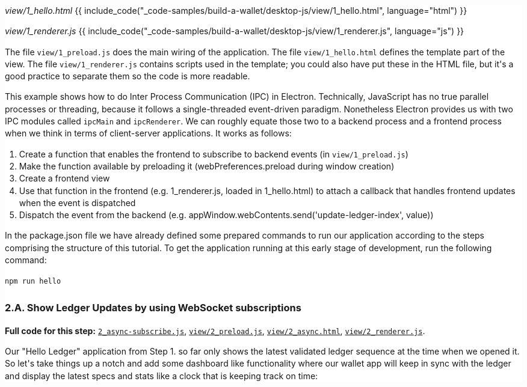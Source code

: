 *view/1_hello.html*
{{ include_code("_code-samples/build-a-wallet/desktop-js/view/1_hello.html", language="html") }}

*view/1_renderer.js*
{{ include_code("_code-samples/build-a-wallet/desktop-js/view/1_renderer.js", language="js") }}



The file `view/1_preload.js` does the main wiring of the application. The file `view/1_hello.html` defines the template part of the view. The file `view/1_renderer.js` contains scripts used in the template; you could also have put these in the HTML file, but it's a good practice to separate them so the code is more readable.

This example shows how to do Inter Process Communication (IPC) in Electron. Technically, JavaScript has no true parallel processes or threading, because it follows a single-threaded event-driven paradigm. Nonetheless Electron provides us with two IPC modules called `ipcMain` and `ipcRenderer`. We can roughly equate those two to a backend process and a frontend process when we think in terms of client-server applications. It works as follows:

1. Create a function that enables the frontend to subscribe to backend events (in `view/1_preload.js`)
2. Make the function available by preloading it (webPreferences.preload during window creation)
3. Create a frontend view
4. Use that function in the frontend (e.g. 1_renderer.js, loaded in 1_hello.html) to attach a callback that handles frontend updates when the event is dispatched
5. Dispatch the event from the backend (e.g. appWindow.webContents.send('update-ledger-index', value))

In the package.json file we have already defined some prepared commands to run our application according to the steps comprising the
structure of this tutorial. To get the application running at this early stage of development, run the following command:

```console
npm run hello
```


### 2.A. Show Ledger Updates by using WebSocket subscriptions

**Full code for this step:** 
[`2_async-subscribe.js`]({{target.github_forkurl}}/tree/{{target.github_branch}}/content/_code-samples/build-a-wallet/desktop-js/2_async-subscribe.js),
[`view/2_preload.js`]({{target.github_forkurl}}/tree/{{target.github_branch}}/content/_code-samples/build-a-wallet/desktop-js/view/2_preload.js),
[`view/2_async.html`]({{target.github_forkurl}}/tree/{{target.github_branch}}/content/_code-samples/build-a-wallet/desktop-js/view/2_async.html),
[`view/2_renderer.js`]({{target.github_forkurl}}/tree/{{target.github_branch}}/content/_code-samples/build-a-wallet/desktop-js/view/2_renderer.js).

Our "Hello Ledger" application from Step 1. so far only shows the latest validated ledger sequence at the time when we opened it. So let's take things up a notch and add some dashboard like functionality where our wallet app will keep in sync with the ledger and display the latest specs and stats like a clock that is keeping track on time:
